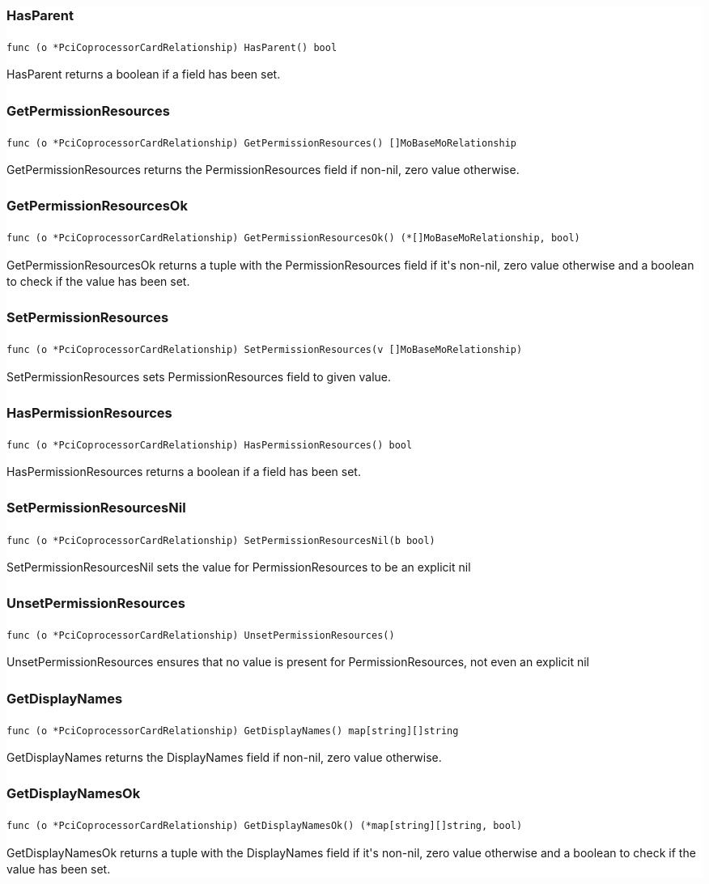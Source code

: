 ### HasParent

`func (o *PciCoprocessorCardRelationship) HasParent() bool`

HasParent returns a boolean if a field has been set.

### GetPermissionResources

`func (o *PciCoprocessorCardRelationship) GetPermissionResources() []MoBaseMoRelationship`

GetPermissionResources returns the PermissionResources field if non-nil, zero value otherwise.

### GetPermissionResourcesOk

`func (o *PciCoprocessorCardRelationship) GetPermissionResourcesOk() (*[]MoBaseMoRelationship, bool)`

GetPermissionResourcesOk returns a tuple with the PermissionResources field if it's non-nil, zero value otherwise
and a boolean to check if the value has been set.

### SetPermissionResources

`func (o *PciCoprocessorCardRelationship) SetPermissionResources(v []MoBaseMoRelationship)`

SetPermissionResources sets PermissionResources field to given value.

### HasPermissionResources

`func (o *PciCoprocessorCardRelationship) HasPermissionResources() bool`

HasPermissionResources returns a boolean if a field has been set.

### SetPermissionResourcesNil

`func (o *PciCoprocessorCardRelationship) SetPermissionResourcesNil(b bool)`

 SetPermissionResourcesNil sets the value for PermissionResources to be an explicit nil

### UnsetPermissionResources
`func (o *PciCoprocessorCardRelationship) UnsetPermissionResources()`

UnsetPermissionResources ensures that no value is present for PermissionResources, not even an explicit nil
### GetDisplayNames

`func (o *PciCoprocessorCardRelationship) GetDisplayNames() map[string][]string`

GetDisplayNames returns the DisplayNames field if non-nil, zero value otherwise.

### GetDisplayNamesOk

`func (o *PciCoprocessorCardRelationship) GetDisplayNamesOk() (*map[string][]string, bool)`

GetDisplayNamesOk returns a tuple with the DisplayNames field if it's non-nil, zero value otherwise
and a boolean to check if the value has been set.
